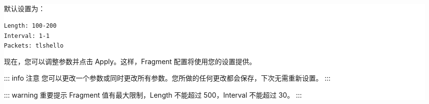 默认设置为：

```
Length: 100-200
Interval: 1-1
Packets: tlshello
```

现在，您可以调整参数并点击 Apply。这样，Fragment 配置将使用您的设置提供。

::: info 注意
您可以更改一个参数或同时更改所有参数。您所做的任何更改都会保存，下次无需重新设置。
:::

::: warning 重要提示
Fragment 值有最大限制，Length 不能超过 500，Interval 不能超过 30。
:::
